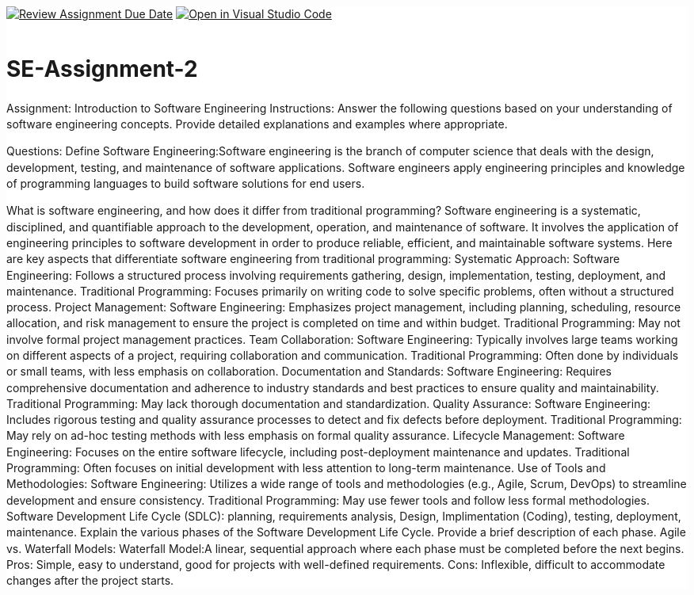[![Review Assignment Due Date](https://classroom.github.com/assets/deadline-readme-button-24ddc0f5d75046c5622901739e7c5dd533143b0c8e959d652212380cedb1ea36.svg)](https://classroom.github.com/a/-ucQIGTc)
[![Open in Visual Studio Code](https://classroom.github.com/assets/open-in-vscode-718a45dd9cf7e7f842a935f5ebbe5719a5e09af4491e668f4dbf3b35d5cca122.svg)](https://classroom.github.com/online_ide?assignment_repo_id=15245264&assignment_repo_type=AssignmentRepo)
# SE-Assignment-2
Assignment: Introduction to Software Engineering
Instructions:
Answer the following questions based on your understanding of software engineering concepts. Provide detailed explanations and examples where appropriate.

Questions:
Define Software Engineering:Software engineering is the branch of computer science that deals with the design, development, testing, and maintenance of software applications. Software engineers apply engineering principles and knowledge of programming languages to build software solutions for end users.

What is software engineering, and how does it differ from traditional programming? Software engineering is a systematic, disciplined, and quantifiable approach to the development, operation, and maintenance of software. It involves the application of engineering principles to software development in order to produce reliable, efficient, and maintainable software systems.
Here are key aspects that differentiate software engineering from traditional programming:
Systematic Approach:
Software Engineering: Follows a structured process involving requirements gathering, design, implementation, testing, deployment, and maintenance.
Traditional Programming: Focuses primarily on writing code to solve specific problems, often without a structured process.
Project Management:
Software Engineering: Emphasizes project management, including planning, scheduling, resource allocation, and risk management to ensure the project is completed on time and within budget.
Traditional Programming: May not involve formal project management practices.
Team Collaboration:
Software Engineering: Typically involves large teams working on different aspects of a project, requiring collaboration and communication.
Traditional Programming: Often done by individuals or small teams, with less emphasis on collaboration.
Documentation and Standards:
Software Engineering: Requires comprehensive documentation and adherence to industry standards and best practices to ensure quality and maintainability.
Traditional Programming: May lack thorough documentation and standardization.
Quality Assurance:
Software Engineering: Includes rigorous testing and quality assurance processes to detect and fix defects before deployment.
Traditional Programming: May rely on ad-hoc testing methods with less emphasis on formal quality assurance.
Lifecycle Management:
Software Engineering: Focuses on the entire software lifecycle, including post-deployment maintenance and updates.
Traditional Programming: Often focuses on initial development with less attention to long-term maintenance.
Use of Tools and Methodologies:
Software Engineering: Utilizes a wide range of tools and methodologies (e.g., Agile, Scrum, DevOps) to streamline development and ensure consistency.
Traditional Programming: May use fewer tools and follow less formal methodologies.
Software Development Life Cycle (SDLC): planning, requirements analysis, Design, Implimentation (Coding), testing, deployment, maintenance.
Explain the various phases of the Software Development Life Cycle. Provide a brief description of each phase.
Agile vs. Waterfall Models: Waterfall Model:A linear, sequential approach where each phase must be completed before the next begins.
Pros: Simple, easy to understand, good for projects with well-defined requirements.
Cons: Inflexible, difficult to accommodate changes after the project starts.